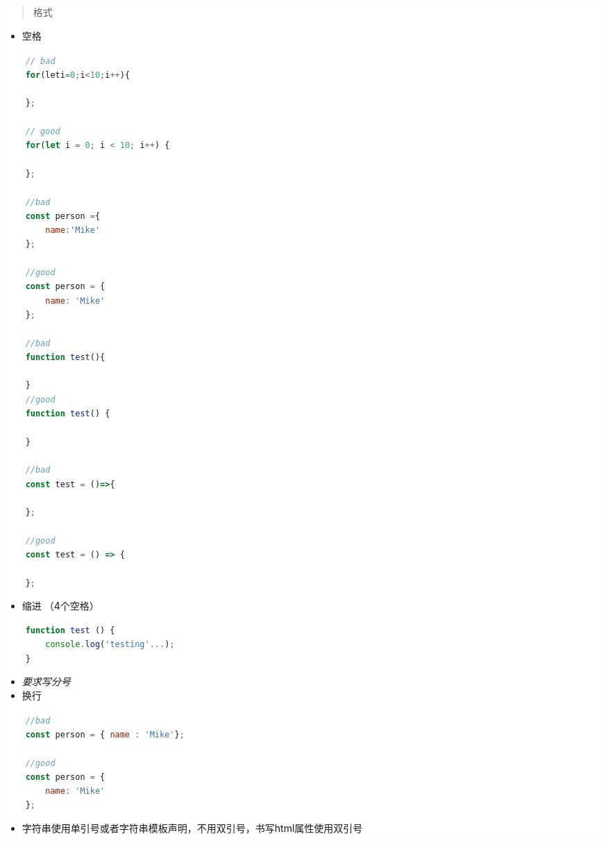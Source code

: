 
> 格式

* 空格
```js
    // bad
    for(leti=0;i<10;i++){

    };

    // good  
    for(let i = 0; i < 10; i++) {

    };

    //bad
    const person ={
        name:'Mike'
    };
 
    //good
    const person = {
        name: 'Mike'
    };

    //bad
    function test(){

    }
    //good
    function test() {

    }

    //bad
    const test = ()=>{

    };

    //good
    const test = () => {

    };
```

* 缩进 （4个空格）
```js
    function test () {
        console.log('testing'...);
    }
```

* *要求写分号*
* 换行
```js
    //bad
    const person = { name : 'Mike'};

    //good
    const person = {
        name: 'Mike'
    };
```
* 字符串使用单引号或者字符串模板声明，不用双引号，书写html属性使用双引号
